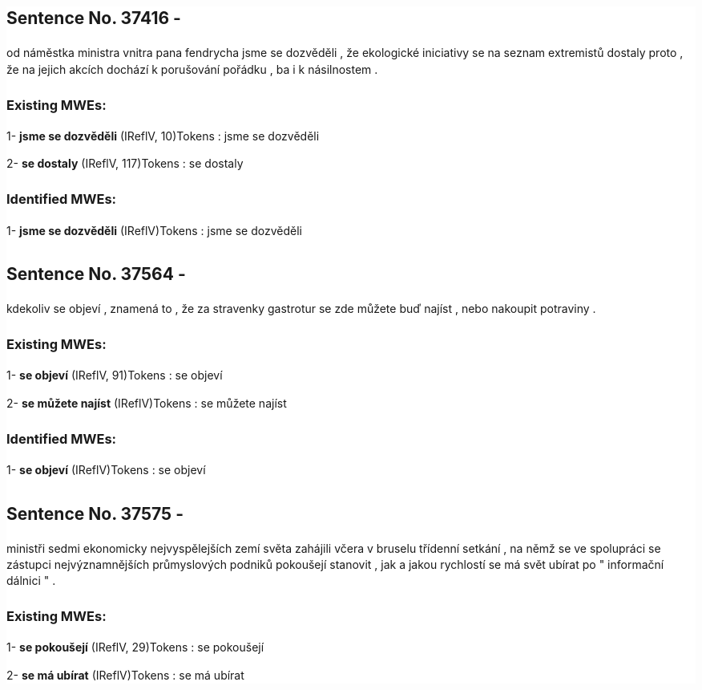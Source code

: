 ## Sentence No. 37416 - 
od náměstka ministra vnitra pana fendrycha jsme se dozvěděli , že ekologické iniciativy se na seznam extremistů dostaly proto , že na jejich akcích dochází k porušování pořádku , ba i k násilnostem . 
### Existing MWEs: 
1- **jsme se dozvěděli** (IReflV, 10)Tokens : 
jsme
se
dozvěděli

2- **se dostaly** (IReflV, 117)Tokens : 
se
dostaly

### Identified MWEs: 
1- **jsme se dozvěděli** (IReflV)Tokens : 
jsme
se
dozvěděli

## Sentence No. 37564 - 
kdekoliv se objeví , znamená to , že za stravenky gastrotur se zde můžete buď najíst , nebo nakoupit potraviny . 
### Existing MWEs: 
1- **se objeví** (IReflV, 91)Tokens : 
se
objeví

2- **se můžete najíst** (IReflV)Tokens : 
se
můžete
najíst

### Identified MWEs: 
1- **se objeví** (IReflV)Tokens : 
se
objeví

## Sentence No. 37575 - 
ministři sedmi ekonomicky nejvyspělejších zemí světa zahájili včera v bruselu třídenní setkání , na němž se ve spolupráci se zástupci nejvýznamnějších průmyslových podniků pokoušejí stanovit , jak a jakou rychlostí se má svět ubírat po " informační dálnici " . 
### Existing MWEs: 
1- **se pokoušejí** (IReflV, 29)Tokens : 
se
pokoušejí

2- **se má ubírat** (IReflV)Tokens : 
se
má
ubírat
